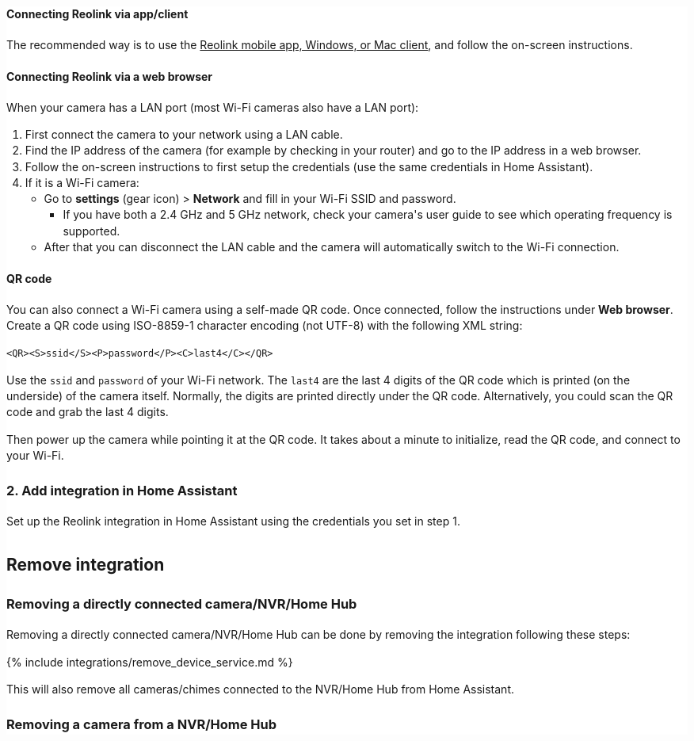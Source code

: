 #### Connecting Reolink via app/client

The recommended way is to use the [Reolink mobile app, Windows, or Mac client](https://reolink.com/software-and-manual/), and follow the on-screen instructions.

#### Connecting Reolink via a web browser

When your camera has a LAN port (most Wi-Fi cameras also have a LAN port):

   1. First connect the camera to your network using a LAN cable.
   2. Find the IP address of the camera (for example by checking in your router) and go to the IP address in a web browser.
   3. Follow the on-screen instructions to first setup the credentials (use the same credentials in Home Assistant).
   4. If it is a Wi-Fi camera:
      - Go to **settings** (gear icon) > **Network** and fill in your Wi-Fi SSID and password.
        - If you have both a 2.4 GHz and 5 GHz network, check your camera's user guide to see which operating frequency is supported.
      - After that you can disconnect the LAN cable and the camera will automatically switch to the Wi-Fi connection.

#### QR code

You can also connect a Wi-Fi camera using a self-made QR code. Once connected, follow the instructions under **Web browser**.
Create a QR code using ISO-8859-1 character encoding (not UTF-8) with the following XML string:

    <QR><S>ssid</S><P>password</P><C>last4</C></QR>

Use the `ssid` and `password` of your Wi-Fi network.
The `last4` are the last 4 digits of the QR code which is printed (on the underside) of the camera itself.
Normally, the digits are printed directly under the QR code. Alternatively, you could scan the QR code and grab the last 4 digits.

Then power up the camera while pointing it at the QR code. It takes about a minute to initialize, read the QR code, and connect to your Wi-Fi.

### 2. Add integration in Home Assistant

Set up the Reolink integration in Home Assistant using the credentials you set in step 1.

## Remove integration

### Removing a directly connected camera/NVR/Home Hub

Removing a directly connected camera/NVR/Home Hub can be done by removing the integration following these steps:

{% include integrations/remove_device_service.md %}

This will also remove all cameras/chimes connected to the NVR/Home Hub from Home Assistant.

### Removing a camera from a NVR/Home Hub
